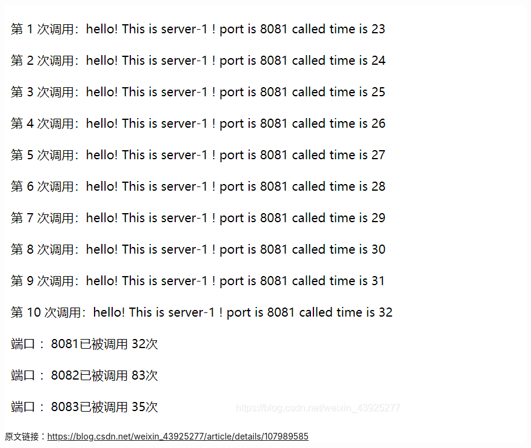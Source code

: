  ![在这里插入图片描述](负载均衡算法实现（权重随机、平滑轮询、一致性哈希）.assets/watermark,type_ZmFuZ3poZW5naGVpdGk,shadow_10,text_aHR0cHM6Ly9ibG9nLmNzZG4ubmV0L3dlaXhpbl80MzkyNTI3Nw==,size_16,color_FFFFFF,t_70-20210609090013153.png)







原文链接：https://blog.csdn.net/weixin_43925277/article/details/107989585

 